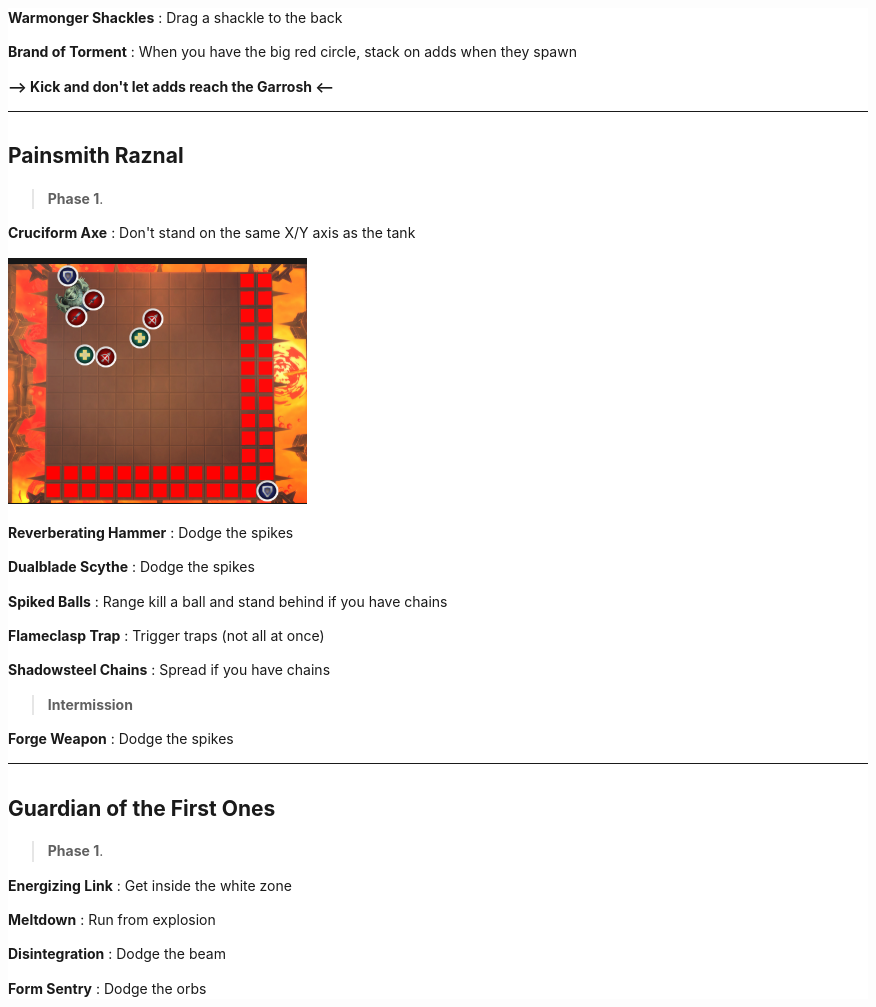 **Warmonger Shackles** : Drag a shackle to the back

**Brand of Torment** :  When you have the big red circle, stack on adds when they spawn 

**--> Kick and don't let adds reach the Garrosh <--**


---


## Painsmith Raznal

> **Phase 1**.

**Cruciform Axe** : Don't stand on the same X/Y axis as the tank

![Axe](./1.png)

**Reverberating Hammer** : Dodge the spikes

**Dualblade Scythe** : Dodge the spikes

**Spiked Balls** : Range kill a ball and stand behind if you have chains

**Flameclasp Trap** : Trigger traps (not all at once)

**Shadowsteel Chains** : Spread if you have chains

> **Intermission**

**Forge Weapon** : Dodge the spikes

---

## Guardian of the First Ones

> **Phase 1**.

**Energizing Link** : Get inside the white zone

**Meltdown** : Run from explosion

**Disintegration** : Dodge the beam

**Form Sentry** : Dodge the orbs
